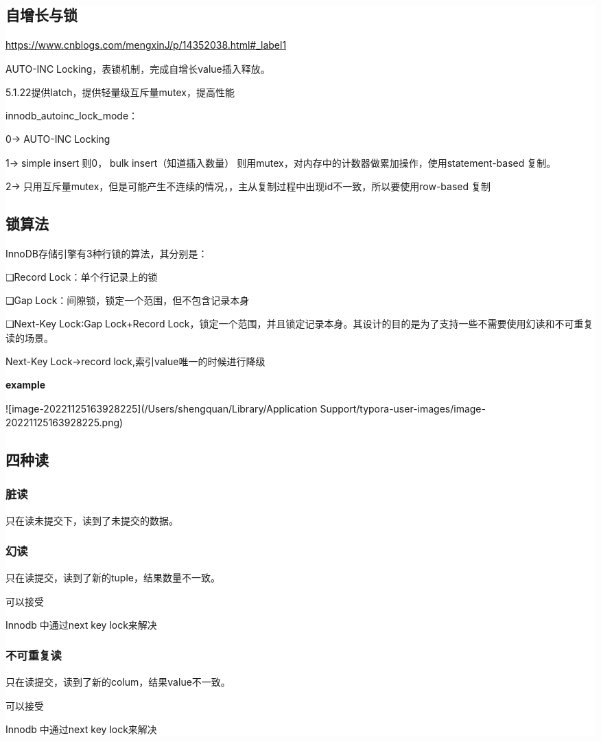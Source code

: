 

## 自增长与锁

https://www.cnblogs.com/mengxinJ/p/14352038.html#_label1

AUTO-INC Locking，表锁机制，完成自增长value插入释放。

5.1.22提供latch，提供轻量级互斥量mutex，提高性能

innodb_autoinc_lock_mode：

0-> AUTO-INC Locking

1-> simple insert 则0， bulk insert（知道插入数量） 则用mutex，对内存中的计数器做累加操作，使用statement-based 复制。

2-> 只用互斥量mutex，但是可能产生不连续的情况，，主从复制过程中出现id不一致，所以要使用row-based 复制

## 锁算法

InnoDB存储引擎有3种行锁的算法，其分别是：

❑Record Lock：单个行记录上的锁

❑Gap Lock：间隙锁，锁定一个范围，但不包含记录本身

❑Next-Key Lock∶Gap Lock+Record Lock，锁定一个范围，并且锁定记录本身。其设计的目的是为了支持一些不需要使用幻读和不可重复读的场景。

Next-Key Lock->record lock,索引value唯一的时候进行降级



**example**

![image-20221125163928225](/Users/shengquan/Library/Application Support/typora-user-images/image-20221125163928225.png)



## 四种读

### 脏读

只在读未提交下，读到了未提交的数据。

### 幻读

只在读提交，读到了新的tuple，结果数量不一致。

可以接受

Innodb 中通过next key lock来解决

### 不可重复读

只在读提交，读到了新的colum，结果value不一致。

可以接受

Innodb 中通过next key lock来解决

